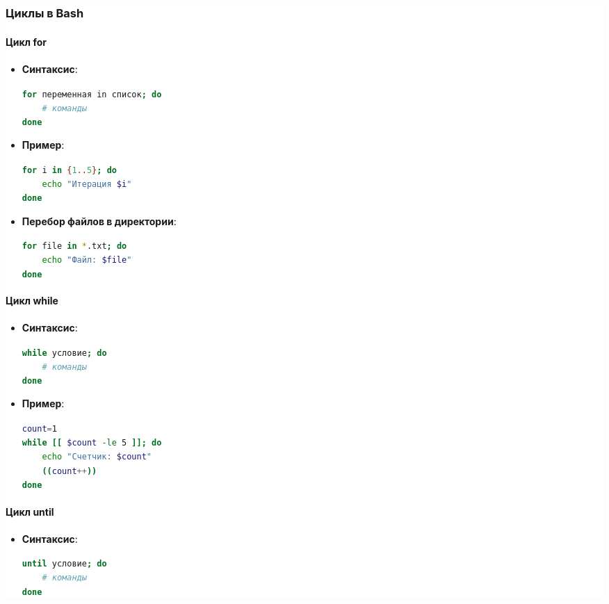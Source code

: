 
### Циклы в Bash

#### Цикл for

- **Синтаксис**:

  ```bash
  for переменная in список; do
      # команды
  done
  ```

- **Пример**:

  ```bash
  for i in {1..5}; do
      echo "Итерация $i"
  done
  ```

- **Перебор файлов в директории**:

  ```bash
  for file in *.txt; do
      echo "Файл: $file"
  done
  ```

#### Цикл while

- **Синтаксис**:

  ```bash
  while условие; do
      # команды
  done
  ```

- **Пример**:

  ```bash
  count=1
  while [[ $count -le 5 ]]; do
      echo "Счетчик: $count"
      ((count++))
  done
  ```

#### Цикл until

- **Синтаксис**:

  ```bash
  until условие; do
      # команды
  done
  ```
